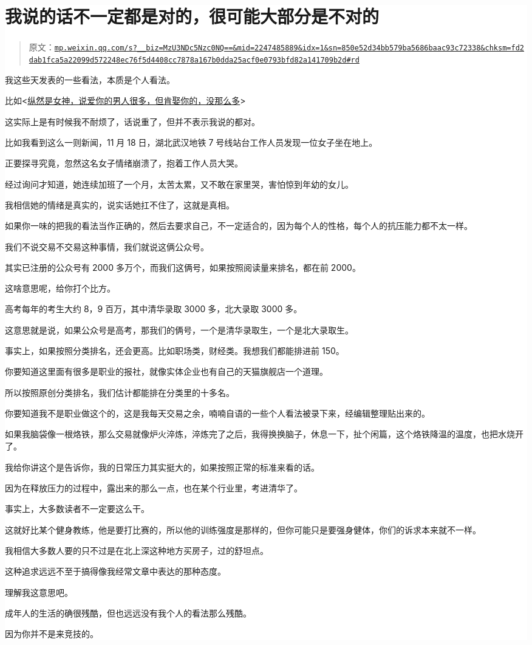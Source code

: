 # 我说的话不一定都是对的，很可能大部分是不对的

> 原文：[`mp.weixin.qq.com/s?__biz=MzU3NDc5Nzc0NQ==&mid=2247485889&idx=1&sn=850e52d34bb579ba5686baac93c72338&chksm=fd2dab1fca5a22099d572248ec76f5d4408cc7878a167b0dda25acf0e0793bfd82a141709b2d#rd`](http://mp.weixin.qq.com/s?__biz=MzU3NDc5Nzc0NQ==&mid=2247485889&idx=1&sn=850e52d34bb579ba5686baac93c72338&chksm=fd2dab1fca5a22099d572248ec76f5d4408cc7878a167b0dda25acf0e0793bfd82a141709b2d#rd)

我这些天发表的一些看法，本质是个人看法。

比如<[纵然是女神，说爱你的男人很多，但肯娶你的，没那么多](https://mp.weixin.qq.com/s?__biz=MzU3NDc5Nzc0NQ==&mid=2247485874&idx=1&sn=d661a239cfa8665ee633b2072f0fccfd&chksm=fd2dab6cca5a227af459fcedf6430c4a6898f3a7a05a60ebb13a4c29d7779b90d6da24b1c13e&token=762169632&lang=zh_CN&scene=21#wechat_redirect)>

这实际上是有时候我不耐烦了，话说重了，但并不表示我说的都对。

比如我看到这么一则新闻，11 月 18 日，湖北武汉地铁 7 号线站台工作人员发现一位女子坐在地上。

正要探寻究竟，忽然这名女子情绪崩溃了，抱着工作人员大哭。

经过询问才知道，她连续加班了一个月，太苦太累，又不敢在家里哭，害怕惊到年幼的女儿。

我相信她的情绪是真实的，说实话她扛不住了，这就是真相。

如果你一味的把我的看法当作正确的，然后去要求自己，不一定适合的，因为每个人的性格，每个人的抗压能力都不太一样。

我们不说交易不交易这种事情，我们就说这俩公众号。

其实已注册的公众号有 2000 多万个，而我们这俩号，如果按照阅读量来排名，都在前 2000。

这啥意思呢，给你打个比方。

高考每年的考生大约 8，9 百万，其中清华录取 3000 多，北大录取 3000 多。

这意思就是说，如果公众号是高考，那我们的俩号，一个是清华录取生，一个是北大录取生。

事实上，如果按照分类排名，还会更高。比如职场类，财经类。我想我们都能排进前 150。

你要知道这里面有很多是职业的报社，就像实体企业也有自己的天猫旗舰店一个道理。

所以按照原创分类排名，我们估计都能排在分类里的十多名。

你要知道我不是职业做这个的，这是我每天交易之余，喃喃自语的一些个人看法被录下来，经编辑整理贴出来的。

如果我脑袋像一根烙铁，那么交易就像炉火淬炼，淬炼完了之后，我得换换脑子，休息一下，扯个闲篇，这个烙铁降温的温度，也把水烧开了。

我给你讲这个是告诉你，我的日常压力其实挺大的，如果按照正常的标准来看的话。

因为在释放压力的过程中，露出来的那么一点，也在某个行业里，考进清华了。

事实上，大多数读者不一定要这么干。

这就好比某个健身教练，他是要打比赛的，所以他的训练强度是那样的，但你可能只是要强身健体，你们的诉求本来就不一样。

我相信大多数人要的只不过是在北上深这种地方买房子，过的舒坦点。

这种追求远远不至于搞得像我经常文章中表达的那种态度。

理解我这意思吧。

成年人的生活的确很残酷，但也远远没有我个人的看法那么残酷。

因为你并不是来竞技的。
